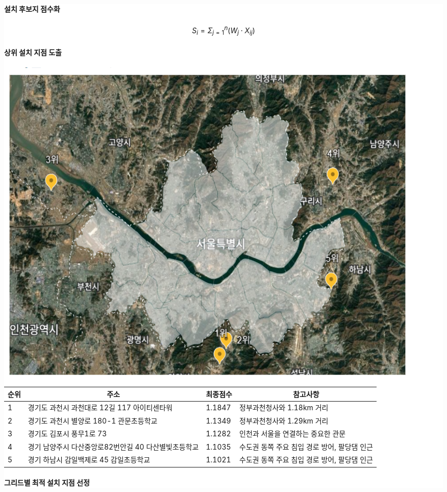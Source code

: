 #### 설치 후보지 점수화
$$S_i = \Sigma^n_{j=1}(W_j \cdot X_{ij})$$

#### 상위 설치 지점 도출
![alt text](images/image-14.png)

|순위|주소|최종점수|참고사항|
|---|---|---|---|
|1|경기도 과천시 과천대로 12길 117 아이티센타워|1.1847|정부과천청사와 1.18km 거리|
|2|경기도 과천시 별양로 180-1 관문초등학교|1.1349|정부과천청사와 1.29km 거리|
|3|경기도 김포시 풍무1로 73|1.1282|인천과 서울을 연결하는 중요한 관문|
|4|경기 남양주시 다산중앙로82번안길 40 다산별빛초등학교|1.1035|수도권 동쪽 주요 침입 경로 방어, 팔당댐 인근|
|5|경기 하남시 감일백제로 45 감일초등학교|1.1021|수도권 동쪽 주요 침입 경로 방어, 팔당댐 인근|

#### 그리드별 최적 설치 지점 선정